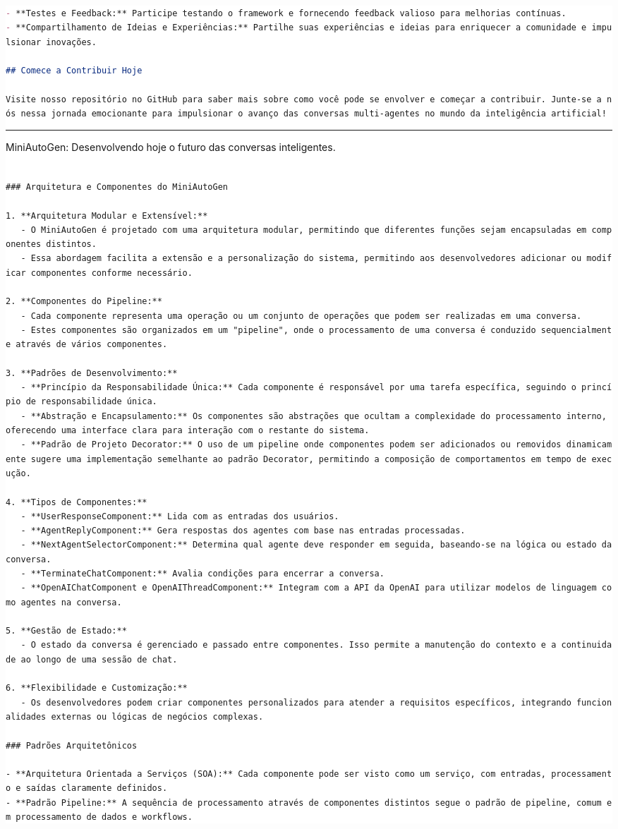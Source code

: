 ```README.md
- **Testes e Feedback:** Participe testando o framework e fornecendo feedback valioso para melhorias contínuas.
- **Compartilhamento de Ideias e Experiências:** Partilhe suas experiências e ideias para enriquecer a comunidade e impulsionar inovações.

## Comece a Contribuir Hoje

Visite nosso repositório no GitHub para saber mais sobre como você pode se envolver e começar a contribuir. Junte-se a nós nessa jornada emocionante para impulsionar o avanço das conversas multi-agentes no mundo da inteligência artificial!

```
---

MiniAutoGen: Desenvolvendo hoje o futuro das conversas inteligentes.
```

### Arquitetura e Componentes do MiniAutoGen

1. **Arquitetura Modular e Extensível:**
   - O MiniAutoGen é projetado com uma arquitetura modular, permitindo que diferentes funções sejam encapsuladas em componentes distintos. 
   - Essa abordagem facilita a extensão e a personalização do sistema, permitindo aos desenvolvedores adicionar ou modificar componentes conforme necessário.

2. **Componentes do Pipeline:**
   - Cada componente representa uma operação ou um conjunto de operações que podem ser realizadas em uma conversa.
   - Estes componentes são organizados em um "pipeline", onde o processamento de uma conversa é conduzido sequencialmente através de vários componentes.

3. **Padrões de Desenvolvimento:**
   - **Princípio da Responsabilidade Única:** Cada componente é responsável por uma tarefa específica, seguindo o princípio de responsabilidade única.
   - **Abstração e Encapsulamento:** Os componentes são abstrações que ocultam a complexidade do processamento interno, oferecendo uma interface clara para interação com o restante do sistema.
   - **Padrão de Projeto Decorator:** O uso de um pipeline onde componentes podem ser adicionados ou removidos dinamicamente sugere uma implementação semelhante ao padrão Decorator, permitindo a composição de comportamentos em tempo de execução.

4. **Tipos de Componentes:**
   - **UserResponseComponent:** Lida com as entradas dos usuários.
   - **AgentReplyComponent:** Gera respostas dos agentes com base nas entradas processadas.
   - **NextAgentSelectorComponent:** Determina qual agente deve responder em seguida, baseando-se na lógica ou estado da conversa.
   - **TerminateChatComponent:** Avalia condições para encerrar a conversa.
   - **OpenAIChatComponent e OpenAIThreadComponent:** Integram com a API da OpenAI para utilizar modelos de linguagem como agentes na conversa.

5. **Gestão de Estado:**
   - O estado da conversa é gerenciado e passado entre componentes. Isso permite a manutenção do contexto e a continuidade ao longo de uma sessão de chat.

6. **Flexibilidade e Customização:**
   - Os desenvolvedores podem criar componentes personalizados para atender a requisitos específicos, integrando funcionalidades externas ou lógicas de negócios complexas.

### Padrões Arquitetônicos

- **Arquitetura Orientada a Serviços (SOA):** Cada componente pode ser visto como um serviço, com entradas, processamento e saídas claramente definidos.
- **Padrão Pipeline:** A sequência de processamento através de componentes distintos segue o padrão de pipeline, comum em processamento de dados e workflows.
```